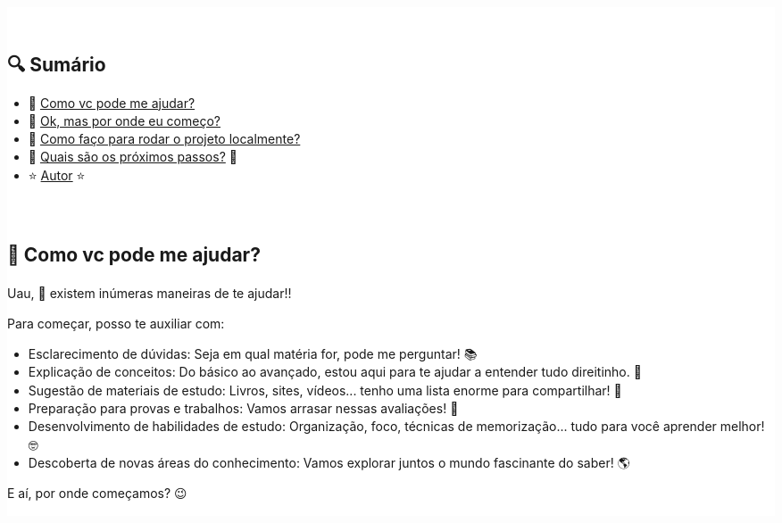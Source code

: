<br>

## 🔍 Sumário

- 💭 [Como vc pode me ajudar?](#how)
- 💭 [Ok, mas por onde eu começo?](#where-start)
- 💭 [Como faço para rodar o projeto localmente?](#how-to-run)
- 💭 [Quais são os próximos passos?](#next-steps) 👀
- ⭐ [Autor](#author) ⭐

<br>

<a id="how"></a>

## 💭 Como vc pode me ajudar?

Uau, 🤩 existem inúmeras maneiras de te ajudar!!

Para começar, posso te auxiliar com:

- Esclarecimento de dúvidas: Seja em qual matéria for, pode me perguntar! 📚
- Explicação de conceitos: Do básico ao avançado, estou aqui para te ajudar a entender tudo direitinho. 🧠
- Sugestão de materiais de estudo: Livros, sites, vídeos... tenho uma lista enorme para compartilhar! 📝
- Preparação para provas e trabalhos: Vamos arrasar nessas avaliações! 💪
- Desenvolvimento de habilidades de estudo: Organização, foco, técnicas de memorização... tudo para você aprender melhor! 🤓
- Descoberta de novas áreas do conhecimento: Vamos explorar juntos o mundo fascinante do saber! 🌎

E aí, por onde começamos? 😉

|                                               |                                               |
| :-------------------------------------------: | :-------------------------------------------- |